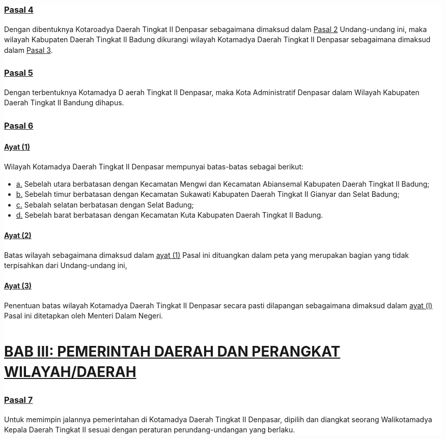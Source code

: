 
### [Pasal 4](http://example.org/legal/peraturan/uu/1992/1/pasal/0004)
Dengan dibentuknya Kotaroadya Daerah Tingkat II Denpasar sebagaimana dimaksud dalam [Pasal 2](http://example.org/legal/peraturan/uu/1992/1/pasal/0002) Undang-undang ini, maka wilayah Kabupaten Daerah Tingkat II Badung dikurangi wilayah Kotamadya Daerah Tingkat II Denpasar sebagaimana dimaksud dalam [Pasal 3](http://example.org/legal/peraturan/uu/1992/1/pasal/0003).


### [Pasal 5](http://example.org/legal/peraturan/uu/1992/1/pasal/0005)
Dengan terbentuknya Kotamadya D aerah Tingkat II Denpasar, maka Kota Administratif Denpasar dalam Wilayah Kabupaten Daerah Tingkat II Bandung dihapus.


### [Pasal 6](http://example.org/legal/peraturan/uu/1992/1/pasal/0006)

#### [Ayat (1)](http://example.org/legal/peraturan/uu/1992/1/pasal/0006/versi/19920115/ayat/0001)
Wilayah Kotamadya Daerah Tingkat II Denpasar mempunyai batas-batas sebagai berikut:
* [a.](http://example.org/legal/peraturan/uu/1992/1/pasal/0006/versi/19920115/ayat/0001/huruf/a) Sebelah utara berbatasan dengan Kecamatan Mengwi dan Kecamatan Abiansemal Kabupaten Daerah Tingkat II Badung;
* [b.](http://example.org/legal/peraturan/uu/1992/1/pasal/0006/versi/19920115/ayat/0001/huruf/b) Sebelah timur berbatasan dengan Kecamatan Sukawati Kabupaten Daerah Tingkat II Gianyar dan Selat Badung;
* [c.](http://example.org/legal/peraturan/uu/1992/1/pasal/0006/versi/19920115/ayat/0001/huruf/c) Sebalah selatan berbatasan dengan Selat Badung;
* [d.](http://example.org/legal/peraturan/uu/1992/1/pasal/0006/versi/19920115/ayat/0001/huruf/d) Sebelah barat berbatasan dengan Kecamatan Kuta Kabupaten Daerah Tingkat II Badung.

#### [Ayat (2)](http://example.org/legal/peraturan/uu/1992/1/pasal/0006/versi/19920115/ayat/0002)
Batas wilayah sebagaimana dimaksud dalam [ayat (1)](http://example.org/legal/peraturan/uu/1992/1/pasal/0006/versi/19920115/ayat/0001) Pasal ini dituangkan dalam peta yang merupakan bagian yang tidak terpisahkan dari Undang-undang ini,

#### [Ayat (3)](http://example.org/legal/peraturan/uu/1992/1/pasal/0006/versi/19920115/ayat/0003)
Penentuan batas wilayah Kotamadya Daerah Tingkat II Denpasar secara pasti dilapangan sebagaimana dimaksud dalam [ayat (l)](http://example.org/legal/peraturan/uu/1992/1/pasal/0006/versi/19920115/ayat/0001) Pasal ini ditetapkan oleh Menteri Dalam Negeri.
 


# [BAB III: PEMERINTAH DAERAH DAN PERANGKAT WILAYAH/DAERAH](http://example.org/legal/peraturan/uu/1992/1/bab/0003)

### [Pasal 7](http://example.org/legal/peraturan/uu/1992/1/pasal/0007)
Untuk memimpin jalannya pemerintahan di Kotamadya Daerah Tingkat II Denpasar, dipilih dan diangkat seorang Walikotamadya Kepala Daerah Tingkat II sesuai dengan peraturan perundang-undangan yang berlaku.
